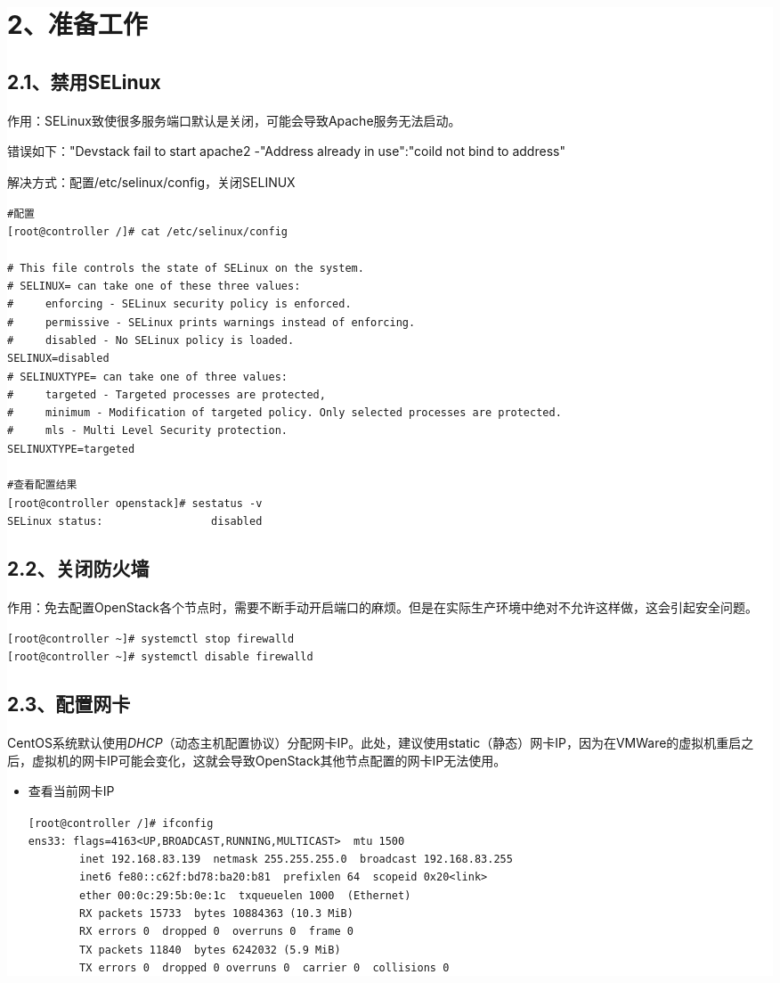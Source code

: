 

# 2、准备工作

## 2.1、禁用SELinux

作用：SELinux致使很多服务端口默认是关闭，可能会导致Apache服务无法启动。

错误如下："Devstack fail to start apache2 -"Address already in use":"coild not bind to address"

解决方式：配置/etc/selinux/config，关闭SELINUX

```shell
#配置
[root@controller /]# cat /etc/selinux/config

# This file controls the state of SELinux on the system.
# SELINUX= can take one of these three values:
#     enforcing - SELinux security policy is enforced.
#     permissive - SELinux prints warnings instead of enforcing.
#     disabled - No SELinux policy is loaded.
SELINUX=disabled
# SELINUXTYPE= can take one of three values:
#     targeted - Targeted processes are protected,
#     minimum - Modification of targeted policy. Only selected processes are protected. 
#     mls - Multi Level Security protection.
SELINUXTYPE=targeted 

#查看配置结果
[root@controller openstack]# sestatus -v
SELinux status:                 disabled
```



## 2.2、关闭防火墙

作用：免去配置OpenStack各个节点时，需要不断手动开启端口的麻烦。但是在实际生产环境中绝对不允许这样做，这会引起安全问题。

```shell
[root@controller ~]# systemctl stop firewalld 
[root@controller ~]# systemctl disable firewalld
```



## 2.3、配置网卡

CentOS系统默认使用*DHCP*（动态主机配置协议）分配网卡IP。此处，建议使用static（静态）网卡IP，因为在VMWare的虚拟机重启之后，虚拟机的网卡IP可能会变化，这就会导致OpenStack其他节点配置的网卡IP无法使用。

- 查看当前网卡IP

  ```shell
  [root@controller /]# ifconfig
  ens33: flags=4163<UP,BROADCAST,RUNNING,MULTICAST>  mtu 1500
          inet 192.168.83.139  netmask 255.255.255.0  broadcast 192.168.83.255
          inet6 fe80::c62f:bd78:ba20:b81  prefixlen 64  scopeid 0x20<link>
          ether 00:0c:29:5b:0e:1c  txqueuelen 1000  (Ethernet)
          RX packets 15733  bytes 10884363 (10.3 MiB)
          RX errors 0  dropped 0  overruns 0  frame 0
          TX packets 11840  bytes 6242032 (5.9 MiB)
          TX errors 0  dropped 0 overruns 0  carrier 0  collisions 0
  ```
